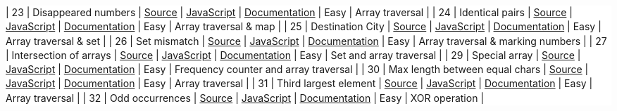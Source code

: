 |  23   | Disappeared numbers                   |         [Source](https://github.com/sudheerj/datastructures-algorithms/blob/master/src/javascript/algorithms/array/23.disappearedNumbers/disappearedNumbers.js)         | [JavaScript](https://livecodes.io/?console=open&x=https://github.com/sudheerj/datastructures-algorithms/blob/master/src/javascript/algorithms/array/23.disappearedNumbers/disappearedNumbers.js)                 |         [Documentation](https://github.com/sudheerj/datastructures-algorithms/blob/master/src/javascript/algorithms/array/23.disappearedNumbers/disappearedNumbers.md)         |  Easy  |            Array traversal            |
|  24   | Identical pairs                       |             [Source](https://github.com/sudheerj/datastructures-algorithms/blob/master/src/javascript/algorithms/array/24.identicalPairs/identicalPairs.js)             | [JavaScript](https://livecodes.io/?console=open&x=https://github.com/sudheerj/datastructures-algorithms/blob/master/src/javascript/algorithms/array/24.identicalPairs/identicalPairs.js)                         |             [Documentation](https://github.com/sudheerj/datastructures-algorithms/blob/master/src/javascript/algorithms/array/24.identicalPairs/identicalPairs.md)             |  Easy  |         Array traversal & map         |
|  25   | Destination City                      |            [Source](https://github.com/sudheerj/datastructures-algorithms/blob/master/src/javascript/algorithms/array/25.destinationCity/destinationCity.js)            | [JavaScript](https://livecodes.io/?console=open&x=https://github.com/sudheerj/datastructures-algorithms/blob/master/src/javascript/algorithms/array/25.destinationCity/destinationCity.js)                       |            [Documentation](https://github.com/sudheerj/datastructures-algorithms/blob/master/src/javascript/algorithms/array/25.destinationCity/destinationCity.md)            |  Easy  |         Array traversal & set         |
|  26   | Set mismatch                          |                [Source](https://github.com/sudheerj/datastructures-algorithms/blob/master/src/javascript/algorithms/array/26.setMismatch/setMismatch.js)                | [JavaScript](https://livecodes.io/?console=open&x=https://github.com/sudheerj/datastructures-algorithms/blob/master/src/javascript/algorithms/array/26.setMismatch/setMismatch.js)                               |                [Documentation](https://github.com/sudheerj/datastructures-algorithms/blob/master/src/javascript/algorithms/array/26.setMismatch/setMismatch.md)                |  Easy  |   Array traversal & marking numbers   |
|  27   | Intersection of arrays                |       [Source](https://github.com/sudheerj/datastructures-algorithms/blob/master/src/javascript/algorithms/array/27.intersectionOfArrays/intersectionOfArrays.js)       | [JavaScript](https://livecodes.io/?console=open&x=https://github.com/sudheerj/datastructures-algorithms/blob/master/src/javascript/algorithms/array/27.intersectionOfArrays/intersectionOfArrays.js)             |       [Documentation](https://github.com/sudheerj/datastructures-algorithms/blob/master/src/javascript/algorithms/array/27.intersectionOfArrays/intersectionOfArrays.md)       |  Easy  |        Set and array traversal        |
|  29   | Special array                         |               [Source](https://github.com/sudheerj/datastructures-algorithms/blob/master/src/javascript/algorithms/array/29.specialArray/specialArray.js)               | [JavaScript](https://livecodes.io/?console=open&x=https://github.com/sudheerj/datastructures-algorithms/blob/master/src/javascript/algorithms/array/29.specialArray/specialArray.js)                             |               [Documentation](https://github.com/sudheerj/datastructures-algorithms/blob/master/src/javascript/algorithms/array/29.specialArray/specialArray.md)               |  Easy  | Frequency counter and array traversal |
|  30   | Max length between equal chars        | [Source](https://github.com/sudheerj/datastructures-algorithms/blob/master/src/javascript/algorithms/array/30.maxLengthBetweenEqualChars/maxLengthBetweenEqualChars.js) | [JavaScript](https://livecodes.io/?console=open&x=https://github.com/sudheerj/datastructures-algorithms/blob/master/src/javascript/algorithms/array/30.maxLengthBetweenEqualChars/maxLengthBetweenEqualChars.js) | [Documentation](https://github.com/sudheerj/datastructures-algorithms/blob/master/src/javascript/algorithms/array/30.maxLengthBetweenEqualChars/maxLengthBetweenEqualChars.md) |  Easy  |            Array traversal            |
|  31   | Third largest element                 |        [Source](https://github.com/sudheerj/datastructures-algorithms/blob/master/src/javascript/algorithms/array/31.thirdLargestElement/thirdLargestElement.js)        | [JavaScript](https://livecodes.io/?console=open&x=https://github.com/sudheerj/datastructures-algorithms/blob/master/src/javascript/algorithms/array/31.thirdLargestElement/thirdLargestElement.js)               |        [Documentation](https://github.com/sudheerj/datastructures-algorithms/blob/master/src/javascript/algorithms/array/31.thirdLargestElement/thirdLargestElement.md)        |  Easy  |            Array traversal            |
|  32   | Odd occurrences                       |             [Source](https://github.com/sudheerj/datastructures-algorithms/blob/master/src/javascript/algorithms/array/32.oddOccurrences/oddOccurrences.js)             | [JavaScript](https://livecodes.io/?console=open&x=https://github.com/sudheerj/datastructures-algorithms/blob/master/src/javascript/algorithms/array/32.oddOccurrences/oddOccurrences.js)                         |             [Documentation](https://github.com/sudheerj/datastructures-algorithms/blob/master/src/javascript/algorithms/array/32.oddOccurrences/oddOccurrences.md)             |  Easy  |             XOR operation             |
